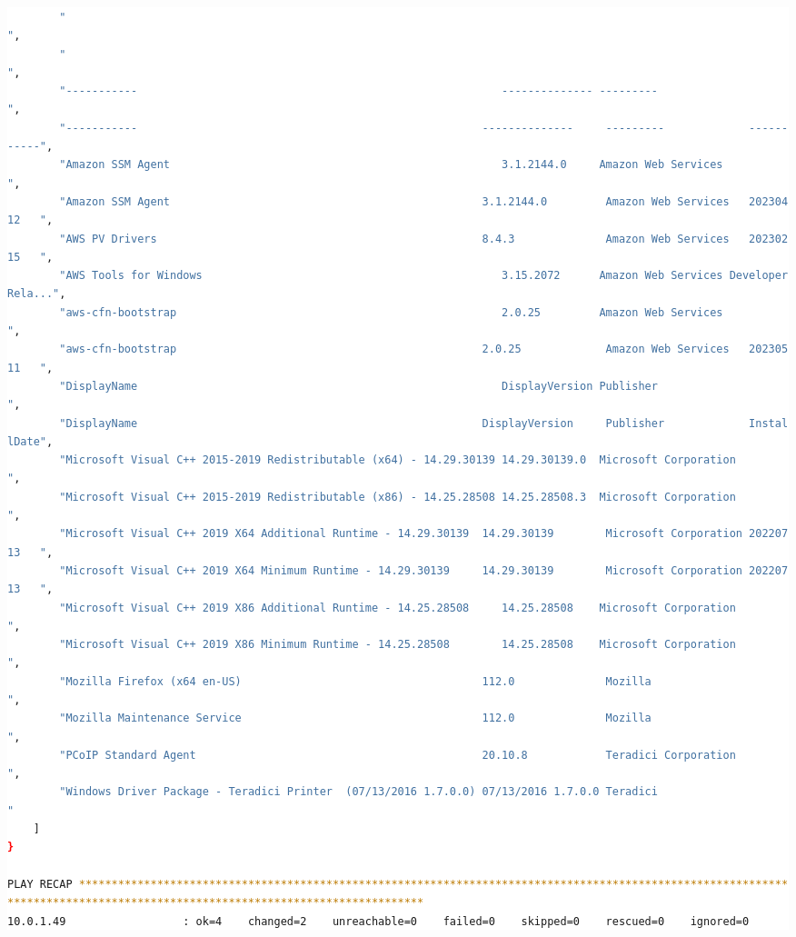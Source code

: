 ```bash
        "                                                                                                                    ",
        "                                                                                                                       ",
        "-----------                                                        -------------- ---------                            ",
        "-----------                                                     --------------     ---------             -----------",
        "Amazon SSM Agent                                                   3.1.2144.0     Amazon Web Services                  ",
        "Amazon SSM Agent                                                3.1.2144.0         Amazon Web Services   20230412   ",
        "AWS PV Drivers                                                  8.4.3              Amazon Web Services   20230215   ",
        "AWS Tools for Windows                                              3.15.2072      Amazon Web Services Developer Rela...",
        "aws-cfn-bootstrap                                                  2.0.25         Amazon Web Services                  ",
        "aws-cfn-bootstrap                                               2.0.25             Amazon Web Services   20230511   ",
        "DisplayName                                                        DisplayVersion Publisher                            ",
        "DisplayName                                                     DisplayVersion     Publisher             InstallDate",
        "Microsoft Visual C++ 2015-2019 Redistributable (x64) - 14.29.30139 14.29.30139.0  Microsoft Corporation                ",
        "Microsoft Visual C++ 2015-2019 Redistributable (x86) - 14.25.28508 14.25.28508.3  Microsoft Corporation                ",
        "Microsoft Visual C++ 2019 X64 Additional Runtime - 14.29.30139  14.29.30139        Microsoft Corporation 20220713   ",
        "Microsoft Visual C++ 2019 X64 Minimum Runtime - 14.29.30139     14.29.30139        Microsoft Corporation 20220713   ",
        "Microsoft Visual C++ 2019 X86 Additional Runtime - 14.25.28508     14.25.28508    Microsoft Corporation                ",
        "Microsoft Visual C++ 2019 X86 Minimum Runtime - 14.25.28508        14.25.28508    Microsoft Corporation                ",
        "Mozilla Firefox (x64 en-US)                                     112.0              Mozilla                          ",
        "Mozilla Maintenance Service                                     112.0              Mozilla                          ",
        "PCoIP Standard Agent                                            20.10.8            Teradici Corporation             ",
        "Windows Driver Package - Teradici Printer  (07/13/2016 1.7.0.0) 07/13/2016 1.7.0.0 Teradici                         "
    ]
}

PLAY RECAP *****************************************************************************************************************************************************************************
10.0.1.49                  : ok=4    changed=2    unreachable=0    failed=0    skipped=0    rescued=0    ignored=0
```
